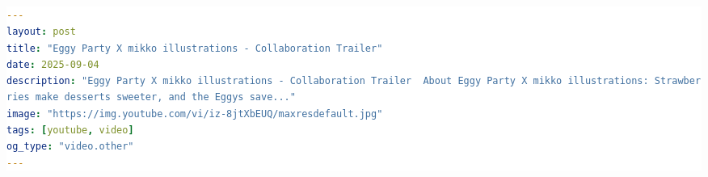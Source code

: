 ```yaml
---
layout: post
title: "Eggy Party X mikko illustrations - Collaboration Trailer"
date: 2025-09-04
description: "Eggy Party X mikko illustrations - Collaboration Trailer  About Eggy Party X mikko illustrations: Strawberries make desserts sweeter, and the Eggys save..."
image: "https://img.youtube.com/vi/iz-8jtXbEUQ/maxresdefault.jpg"
tags: [youtube, video]
og_type: "video.other"
---
```


<script type="application/ld+json">
{
  "@context": "http://schema.org",
  "@type": "VideoObject",
  "name": "Eggy Party X mikko illustrations - Collaboration Trailer",
  "description": "Eggy Party X mikko illustrations - Collaboration Trailer  About Eggy Party X mikko illustrations: Strawberries make desserts sweeter, and the Eggys save the biggest, juiciest ones just for you! The Eggy Party \u00d7 mikko illustrations collab drops on Sept 5 (Fri). Get ready to share all the sweet vibes and fun!   About Eggy Party: Eggy Party is a popular party game developed by NetEase Games. Welcome to the Eggyverse! A world full of party and play! Create your own maps to enjoy with your friends! Team up with other cute Eggies! Dive into this Egg-citing Eggyverse!  Like and subscribe for more Eggy Party videos! https://youtube.com/channel/UCvOnTTQp_7ZXtWUZYEUZO7Q   #EggyParty #mikkoillustrations",
  "thumbnailUrl": "https://img.youtube.com/vi/iz-8jtXbEUQ/maxresdefault.jpg",
  "uploadDate": "2025-09-04T12:01:34Z",
  "embedUrl": "https://www.youtube.com/embed/iz-8jtXbEUQ",
  "publisher": {
    "@type": "Person",
    "name": "Celo Zaga"
  },
  "mainEntityOfPage": {
    "@type": "WebPage",
    "@id": "https://celozaga.github.io/2025/09/04/eggy-party-x-mikko-illustrations-collaboration-trailer-iz-8jtXbEUQ.html"
  },
  "duration": "PT0M0S"
}
</script>

<script type="application/ld+json">
{
  "@context": "http://schema.org",
  "@type": "BlogPosting",
  "headline": "Eggy Party X mikko illustrations - Collaboration Trailer",
  "image": "https://img.youtube.com/vi/iz-8jtXbEUQ/maxresdefault.jpg",
  "publisher": {
    "@type": "Person",
    "name": "Celo Zaga"
  },
  "url": "https://celozaga.github.io/2025/09/04/eggy-party-x-mikko-illustrations-collaboration-trailer-iz-8jtXbEUQ.html",
  "datePublished": "2025-09-04T12:01:34Z",
  "dateCreated": "2025-09-04T12:01:34Z",
  "dateModified": "2025-09-04T12:01:34Z",
  "description": "Eggy Party X mikko illustrations - Collaboration Trailer  About Eggy Party X mikko illustrations: Strawberries make desserts sweeter, and the Eggys save...",
  "author": {
    "@type": "Person",
    "name": "Celo Zaga"
  },
  "mainEntityOfPage": {